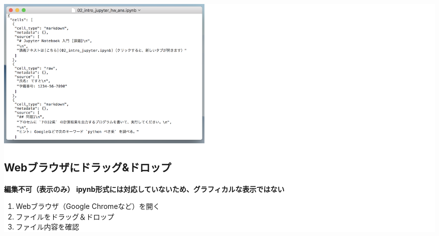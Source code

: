 <div style="margin-bottom: 5px;"><img src="../images/99/text-editor_02.png" width="400px" alt="view_ipynb_by_text-editor"></div>

<a name="browser"></a>
## Webブラウザにドラッグ&ドロップ
__編集不可（表示のみ）__
__ipynb形式には対応していないため、グラフィカルな表示ではない__
1. Webブラウザ（Google Chromeなど）を開く
1. ファイルをドラッグ＆ドロップ
1. ファイル内容を確認
